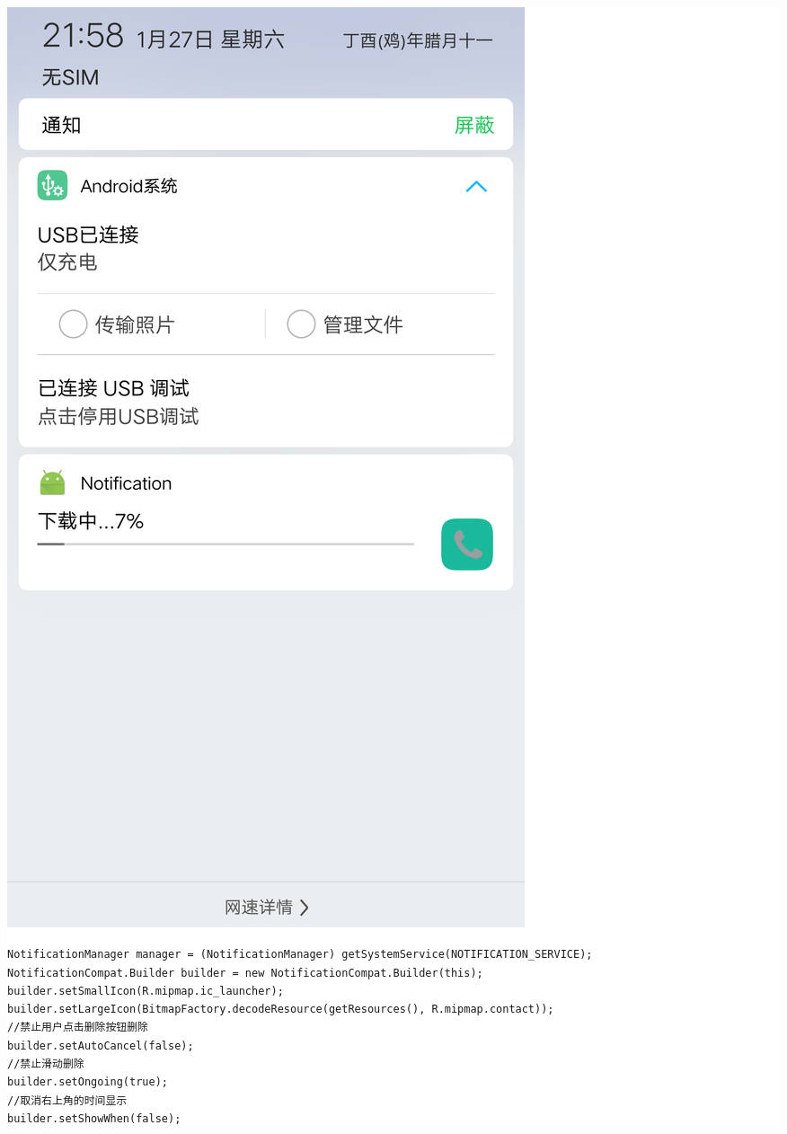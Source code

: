 ![下载进度的通知](https://github.com/ZLOVE320483/Notification/blob/master/img/progress.png)
>
    NotificationManager manager = (NotificationManager) getSystemService(NOTIFICATION_SERVICE);
    NotificationCompat.Builder builder = new NotificationCompat.Builder(this);
    builder.setSmallIcon(R.mipmap.ic_launcher);
    builder.setLargeIcon(BitmapFactory.decodeResource(getResources(), R.mipmap.contact));
    //禁止用户点击删除按钮删除
    builder.setAutoCancel(false);
    //禁止滑动删除
    builder.setOngoing(true);
    //取消右上角的时间显示
    builder.setShowWhen(false);